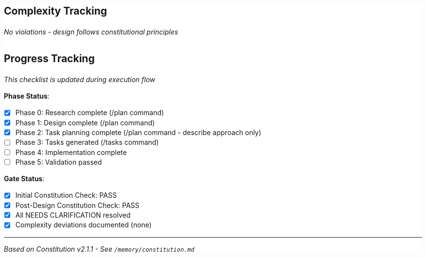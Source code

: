 ## Complexity Tracking
*No violations - design follows constitutional principles*

## Progress Tracking
*This checklist is updated during execution flow*

**Phase Status**:
- [x] Phase 0: Research complete (/plan command)
- [x] Phase 1: Design complete (/plan command)
- [x] Phase 2: Task planning complete (/plan command - describe approach only)
- [ ] Phase 3: Tasks generated (/tasks command)
- [ ] Phase 4: Implementation complete
- [ ] Phase 5: Validation passed

**Gate Status**:
- [x] Initial Constitution Check: PASS
- [x] Post-Design Constitution Check: PASS
- [x] All NEEDS CLARIFICATION resolved
- [x] Complexity deviations documented (none)

---
*Based on Constitution v2.1.1 - See `/memory/constitution.md`*